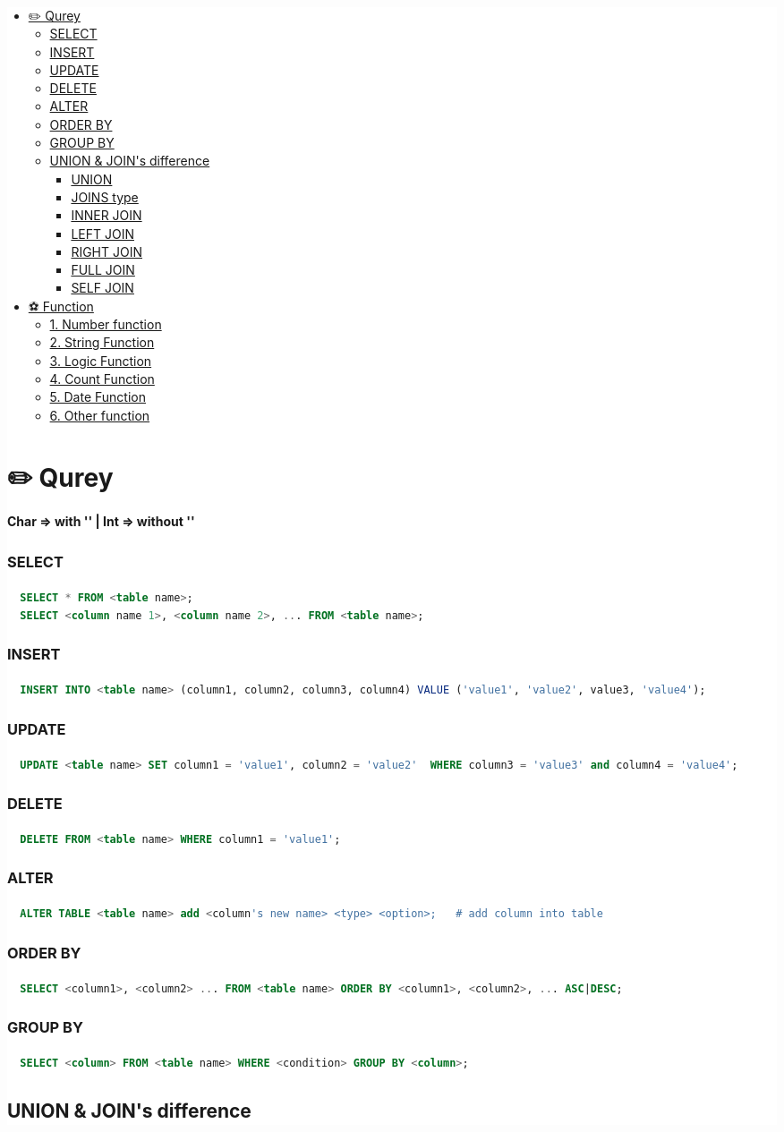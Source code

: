 
- [✏️ Qurey](#️-qurey)
    - [SELECT](#select)
    - [INSERT](#insert)
    - [UPDATE](#update)
    - [DELETE](#delete)
    - [ALTER](#alter)
    - [ORDER BY](#order-by)
    - [GROUP BY](#group-by)
  - [UNION & JOIN's difference](#union--joins-difference)
    - [UNION](#union)
    - [JOINS type](#joins-type)
    - [INNER JOIN](#inner-join)
    - [LEFT JOIN](#left-join)
    - [RIGHT JOIN](#right-join)
    - [FULL JOIN](#full-join)
    - [SELF JOIN](#self-join)
- [⚽ Function](#-function)
    - [1. Number function](#1-number-function)
    - [2. String Function](#2-string-function)
    - [3. Logic Function](#3-logic-function)
    - [4. Count Function](#4-count-function)
    - [5. Date Function](#5-date-function)
    - [6. Other function](#6-other-function)

# ✏️ Qurey
**Char => with '' | Int => without ''**

### SELECT 
``` sql
  SELECT * FROM <table name>;
  SELECT <column name 1>, <column name 2>, ... FROM <table name>;
```
### INSERT
``` sql
  INSERT INTO <table name> (column1, column2, column3, column4) VALUE ('value1', 'value2', value3, 'value4');
```
### UPDATE
``` sql
  UPDATE <table name> SET column1 = 'value1', column2 = 'value2'  WHERE column3 = 'value3' and column4 = 'value4';
```
### DELETE 
``` sql
  DELETE FROM <table name> WHERE column1 = 'value1';
```
### ALTER
``` sql
  ALTER TABLE <table name> add <column's new name> <type> <option>;   # add column into table
```
### ORDER BY
```sql
  SELECT <column1>, <column2> ... FROM <table name> ORDER BY <column1>, <column2>, ... ASC|DESC;
```
### GROUP BY
``` sql
  SELECT <column> FROM <table name> WHERE <condition> GROUP BY <column>;
```
## UNION & JOIN's difference
